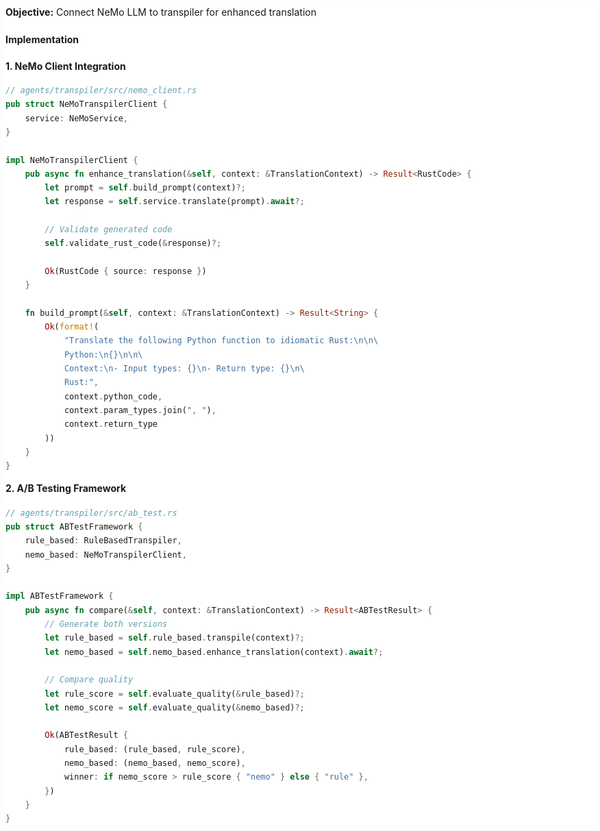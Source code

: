 **Objective:** Connect NeMo LLM to transpiler for enhanced translation

#### Implementation

**1. NeMo Client Integration**
```rust
// agents/transpiler/src/nemo_client.rs
pub struct NeMoTranspilerClient {
    service: NeMoService,
}

impl NeMoTranspilerClient {
    pub async fn enhance_translation(&self, context: &TranslationContext) -> Result<RustCode> {
        let prompt = self.build_prompt(context)?;
        let response = self.service.translate(prompt).await?;

        // Validate generated code
        self.validate_rust_code(&response)?;

        Ok(RustCode { source: response })
    }

    fn build_prompt(&self, context: &TranslationContext) -> Result<String> {
        Ok(format!(
            "Translate the following Python function to idiomatic Rust:\n\n\
            Python:\n{}\n\n\
            Context:\n- Input types: {}\n- Return type: {}\n\
            Rust:",
            context.python_code,
            context.param_types.join(", "),
            context.return_type
        ))
    }
}
```

**2. A/B Testing Framework**
```rust
// agents/transpiler/src/ab_test.rs
pub struct ABTestFramework {
    rule_based: RuleBasedTranspiler,
    nemo_based: NeMoTranspilerClient,
}

impl ABTestFramework {
    pub async fn compare(&self, context: &TranslationContext) -> Result<ABTestResult> {
        // Generate both versions
        let rule_based = self.rule_based.transpile(context)?;
        let nemo_based = self.nemo_based.enhance_translation(context).await?;

        // Compare quality
        let rule_score = self.evaluate_quality(&rule_based)?;
        let nemo_score = self.evaluate_quality(&nemo_based)?;

        Ok(ABTestResult {
            rule_based: (rule_based, rule_score),
            nemo_based: (nemo_based, nemo_score),
            winner: if nemo_score > rule_score { "nemo" } else { "rule" },
        })
    }
}
```
